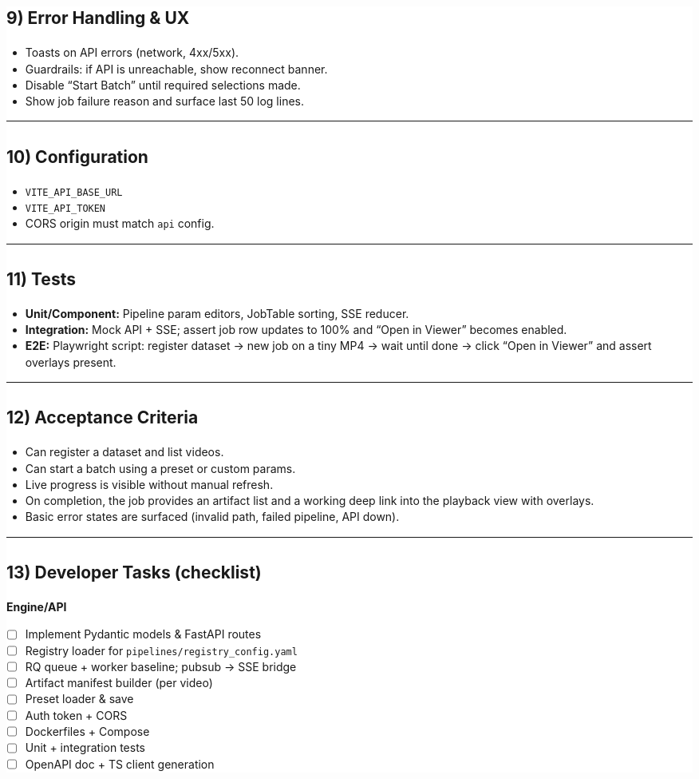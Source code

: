 
## 9) Error Handling & UX

* Toasts on API errors (network, 4xx/5xx).
* Guardrails: if API is unreachable, show reconnect banner.
* Disable “Start Batch” until required selections made.
* Show job failure reason and surface last 50 log lines.

---

## 10) Configuration

* `VITE_API_BASE_URL`
* `VITE_API_TOKEN`
* CORS origin must match `api` config.

---

## 11) Tests

* **Unit/Component:** Pipeline param editors, JobTable sorting, SSE reducer.
* **Integration:** Mock API + SSE; assert job row updates to 100% and “Open in Viewer” becomes enabled.
* **E2E:** Playwright script: register dataset → new job on a tiny MP4 → wait until done → click “Open in Viewer” and assert overlays present.

---

## 12) Acceptance Criteria

* Can register a dataset and list videos.
* Can start a batch using a preset or custom params.
* Live progress is visible without manual refresh.
* On completion, the job provides an artifact list and a working deep link into the playback view with overlays.
* Basic error states are surfaced (invalid path, failed pipeline, API down).

---

## 13) Developer Tasks (checklist)

**Engine/API**

* [ ] Implement Pydantic models & FastAPI routes
* [ ] Registry loader for `pipelines/registry_config.yaml`
* [ ] RQ queue + worker baseline; pubsub → SSE bridge
* [ ] Artifact manifest builder (per video)
* [ ] Preset loader & save
* [ ] Auth token + CORS
* [ ] Dockerfiles + Compose
* [ ] Unit + integration tests
* [ ] OpenAPI doc + TS client generation

